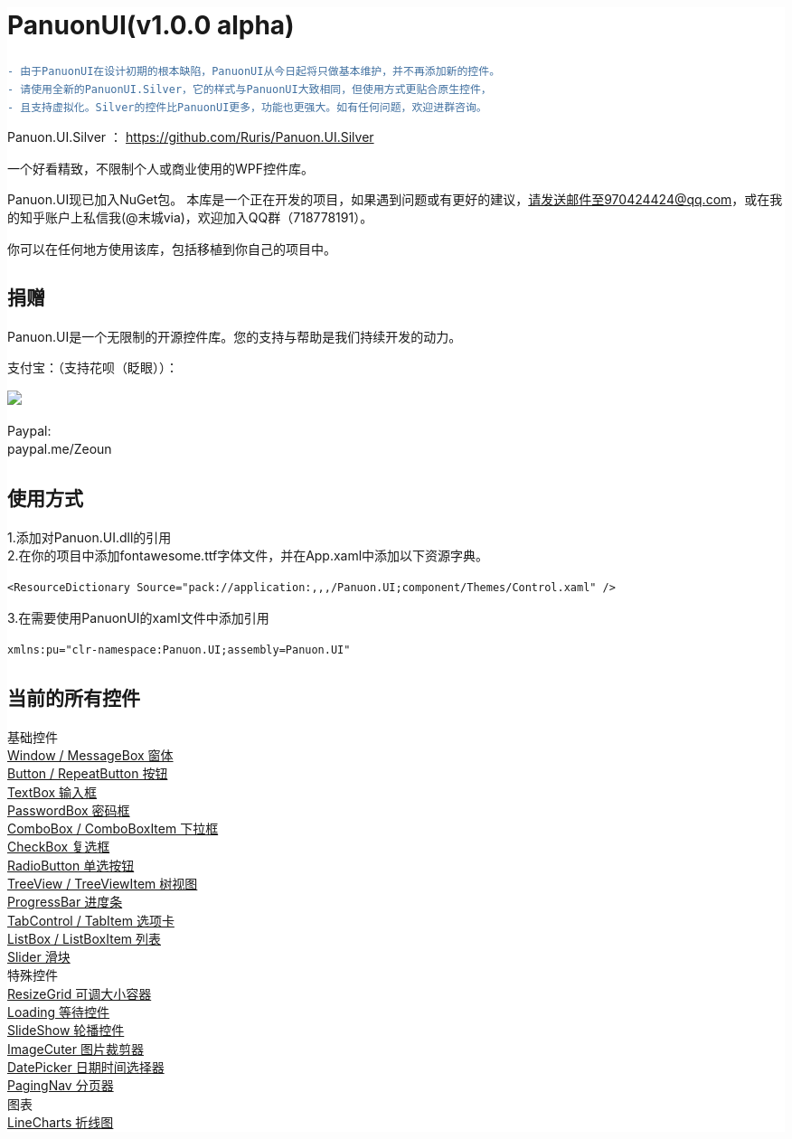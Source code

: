 # PanuonUI(v1.0.0 alpha)

```diff
- 由于PanuonUI在设计初期的根本缺陷，PanuonUI从今日起将只做基本维护，并不再添加新的控件。
- 请使用全新的PanuonUI.Silver，它的样式与PanuonUI大致相同，但使用方式更贴合原生控件，
- 且支持虚拟化。Silver的控件比PanuonUI更多，功能也更强大。如有任何问题，欢迎进群咨询。
```
Panuon.UI.Silver ： https://github.com/Ruris/Panuon.UI.Silver  



一个好看精致，不限制个人或商业使用的WPF控件库。<br/>

Panuon.UI现已加入NuGet包。
本库是一个正在开发的项目，如果遇到问题或有更好的建议，请发送邮件至970424424@qq.com，或在我的知乎账户上私信我(@末城via)，欢迎加入QQ群（718778191）。<br/>


你可以在任何地方使用该库，包括移植到你自己的项目中。

## 捐赠
Panuon.UI是一个无限制的开源控件库。您的支持与帮助是我们持续开发的动力。  

支付宝：（支持花呗（眨眼））：

![](https://raw.githubusercontent.com/Ruris/Panuon.Documents/master/Resources/Global/zhifubao.jpg)

Paypal:   
paypal.me/Zeoun  


## 使用方式
1.添加对Panuon.UI.dll的引用<br/>
2.在你的项目中添加fontawesome.ttf字体文件，并在App.xaml中添加以下资源字典。<br/>

```
<ResourceDictionary Source="pack://application:,,,/Panuon.UI;component/Themes/Control.xaml" />
```
3.在需要使用PanuonUI的xaml文件中添加引用<br/>

```
xmlns:pu="clr-namespace:Panuon.UI;assembly=Panuon.UI"
```

## 当前的所有控件
基础控件<br/>
[Window / MessageBox 窗体](#window-窗体)<br/>
[Button / RepeatButton 按钮](#button-按钮)<br/>
[TextBox 输入框](#textbox-输入框)<br/>
[PasswordBox 密码框](#passwordbox-密码框)<br/>
[ComboBox / ComboBoxItem 下拉框](#combobox-下拉框)<br/>
[CheckBox 复选框](#checkbox-复选框)<br/>
[RadioButton 单选按钮](#radiobutton-单选按钮)<br/>
[TreeView / TreeViewItem 树视图](#treeview-树视图)<br/>
[ProgressBar 进度条](#progressbar-进度条)<br/>
[TabControl / TabItem 选项卡](#tabcontrol-选项卡)<br/>
[ListBox / ListBoxItem 列表](#listbox-列表)<br/>
[Slider 滑块](#slider-滑块控件)<br/>
特殊控件<br/>
[ResizeGrid 可调大小容器](#resizegrid-可调大小容器)<br/>
[Loading 等待控件](#loading-等待控件)<br/>
[SlideShow 轮播控件](#slideshow-轮播控件)<br/>
[ImageCuter 图片裁剪器](#imagecuter-图片裁剪器)<br/>
[DatePicker 日期时间选择器](#datepicker-日期时间选择器)<br/>
[PagingNav 分页器](#pagingnav-分页器)<br/>
图表<br/>
[LineCharts 折线图](#linchart-折线图)<br/>
